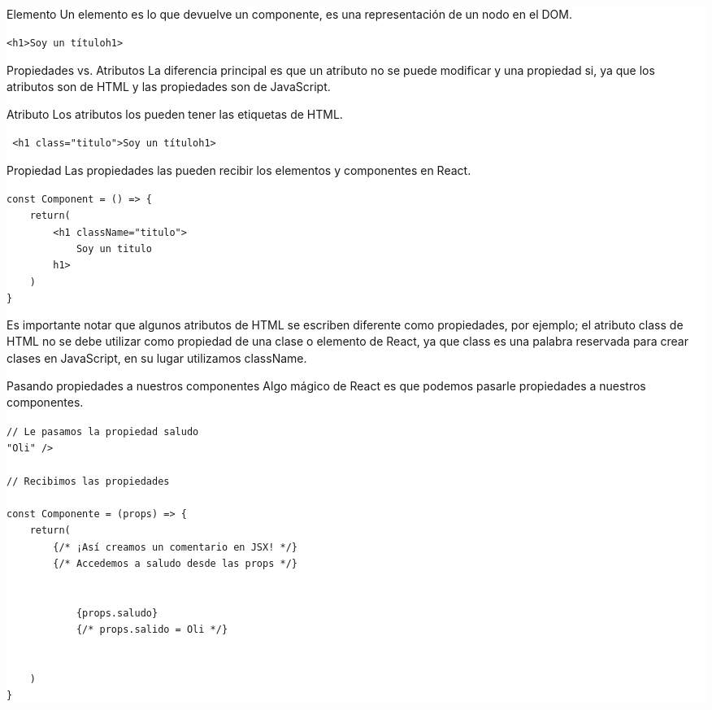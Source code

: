 Elemento
Un elemento es lo que devuelve un componente, es una representación de un nodo en el DOM.
~~~
<h1>Soy un títuloh1>
~~~

Propiedades vs. Atributos
La diferencia principal es que un atributo no se puede modificar y una propiedad si, ya que los atributos son de HTML y las propiedades son de JavaScript.

Atributo
Los atributos los pueden tener las etiquetas de HTML.
~~~
 <h1 class="titulo">Soy un títuloh1>
~~~

Propiedad
Las propiedades las pueden recibir los elementos y componentes en React.
~~~
const Component = () => {
    return(
        <h1 className="titulo">
            Soy un titulo
        h1>
    )
}
~~~

Es importante notar que algunos atributos de HTML se escriben diferente como propiedades, por ejemplo; el atributo class de HTML no se debe utilizar como propiedad de una clase o elemento de React, ya que class es una palabra reservada para crear clases en JavaScript, en su lugar utilizamos className.

Pasando propiedades a nuestros componentes
Algo mágico de React es que podemos pasarle propiedades a nuestros componentes.
~~~
// Le pasamos la propiedad saludo
"Oli" />

// Recibimos las propiedades

const Componente = (props) => {
    return(
        {/* ¡Así creamos un comentario en JSX! */}
        {/* Accedemos a saludo desde las props */}


            {props.saludo}
            {/* props.salido = Oli */}


    )
}
~~~
